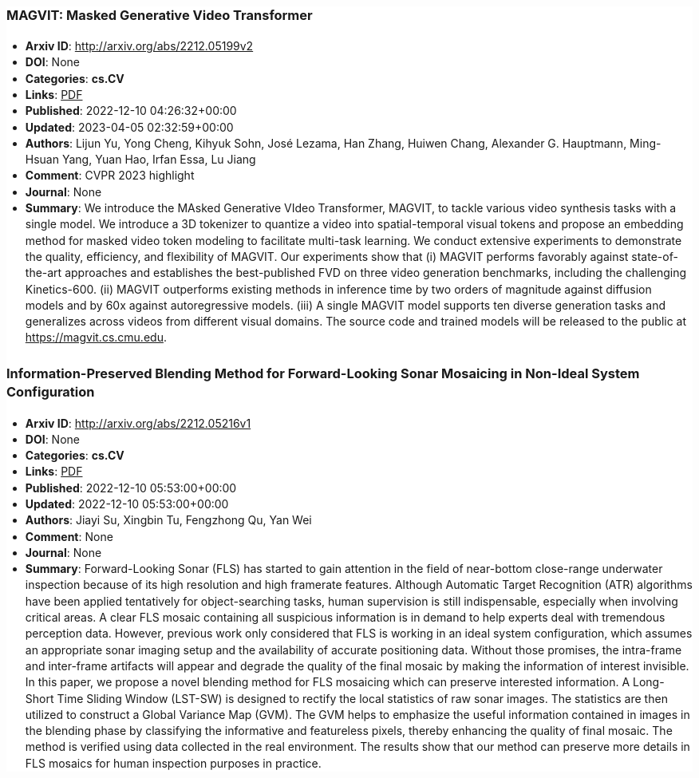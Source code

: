 

### MAGVIT: Masked Generative Video Transformer
- **Arxiv ID**: http://arxiv.org/abs/2212.05199v2
- **DOI**: None
- **Categories**: **cs.CV**
- **Links**: [PDF](http://arxiv.org/pdf/2212.05199v2)
- **Published**: 2022-12-10 04:26:32+00:00
- **Updated**: 2023-04-05 02:32:59+00:00
- **Authors**: Lijun Yu, Yong Cheng, Kihyuk Sohn, José Lezama, Han Zhang, Huiwen Chang, Alexander G. Hauptmann, Ming-Hsuan Yang, Yuan Hao, Irfan Essa, Lu Jiang
- **Comment**: CVPR 2023 highlight
- **Journal**: None
- **Summary**: We introduce the MAsked Generative VIdeo Transformer, MAGVIT, to tackle various video synthesis tasks with a single model. We introduce a 3D tokenizer to quantize a video into spatial-temporal visual tokens and propose an embedding method for masked video token modeling to facilitate multi-task learning. We conduct extensive experiments to demonstrate the quality, efficiency, and flexibility of MAGVIT. Our experiments show that (i) MAGVIT performs favorably against state-of-the-art approaches and establishes the best-published FVD on three video generation benchmarks, including the challenging Kinetics-600. (ii) MAGVIT outperforms existing methods in inference time by two orders of magnitude against diffusion models and by 60x against autoregressive models. (iii) A single MAGVIT model supports ten diverse generation tasks and generalizes across videos from different visual domains. The source code and trained models will be released to the public at https://magvit.cs.cmu.edu.



### Information-Preserved Blending Method for Forward-Looking Sonar Mosaicing in Non-Ideal System Configuration
- **Arxiv ID**: http://arxiv.org/abs/2212.05216v1
- **DOI**: None
- **Categories**: **cs.CV**
- **Links**: [PDF](http://arxiv.org/pdf/2212.05216v1)
- **Published**: 2022-12-10 05:53:00+00:00
- **Updated**: 2022-12-10 05:53:00+00:00
- **Authors**: Jiayi Su, Xingbin Tu, Fengzhong Qu, Yan Wei
- **Comment**: None
- **Journal**: None
- **Summary**: Forward-Looking Sonar (FLS) has started to gain attention in the field of near-bottom close-range underwater inspection because of its high resolution and high framerate features. Although Automatic Target Recognition (ATR) algorithms have been applied tentatively for object-searching tasks, human supervision is still indispensable, especially when involving critical areas. A clear FLS mosaic containing all suspicious information is in demand to help experts deal with tremendous perception data. However, previous work only considered that FLS is working in an ideal system configuration, which assumes an appropriate sonar imaging setup and the availability of accurate positioning data. Without those promises, the intra-frame and inter-frame artifacts will appear and degrade the quality of the final mosaic by making the information of interest invisible. In this paper, we propose a novel blending method for FLS mosaicing which can preserve interested information. A Long-Short Time Sliding Window (LST-SW) is designed to rectify the local statistics of raw sonar images. The statistics are then utilized to construct a Global Variance Map (GVM). The GVM helps to emphasize the useful information contained in images in the blending phase by classifying the informative and featureless pixels, thereby enhancing the quality of final mosaic. The method is verified using data collected in the real environment. The results show that our method can preserve more details in FLS mosaics for human inspection purposes in practice.
